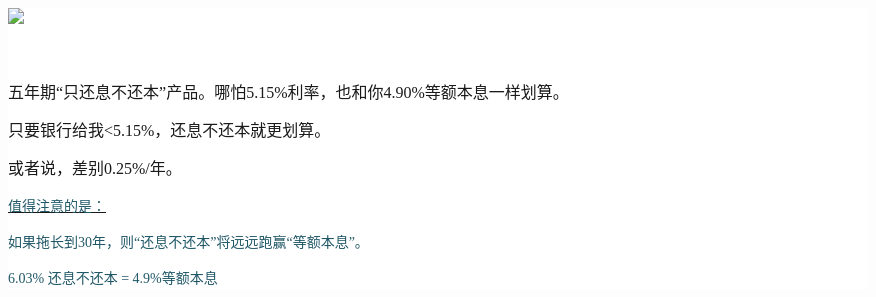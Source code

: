 </p>
<p style="line-height:150%">
<span style="font-size:16px;line-height:150%;font-family:楷体_GB2312">
</span>
</p>
<p style="line-height:150%">
<span style="font-size:16px;line-height:150%;font-family:楷体_GB2312">
</span>
</p>
<p>
<img class="" data-ratio="0.8975155279503105" data-s="300,640" data-src="" data-type="png" data-w="322" src="{{ '/img/Ok4hZ0tV6r61EJjAiawpBBicBrXbjlWht4iaUkByicl0oDn6ibEUibvcolibDvQCf2ich1e2ic8E50wWiaRUoUvB1R4sVS4Q.png' | prepend: site.img | replace: '//','/' }}"/>
</p>
<p style="line-height:150%">
<span style="font-size:16px;line-height:150%;font-family:楷体_GB2312">
</span>
<br/>
</p>
<p style="line-height:150%">
<span style="font-size:16px;line-height:150%;font-family:楷体_GB2312">
          五年期“只还息不还本”产品。哪怕5.15%利率，也和你4.90%等额本息一样划算。
         </span>
</p>
<p style="line-height:150%">
<span style="font-size:16px;line-height:150%;font-family:楷体_GB2312">
          只要银行给我&lt;5.15%，还息不还本就更划算。
         </span>
</p>
<p style="line-height:150%">
<span style="font-size:16px;line-height:150%;font-family:楷体_GB2312">
</span>
</p>
<p style="line-height:150%">
<span style="font-size:16px;line-height:150%;font-family:楷体_GB2312">
          或者说，差别0.25%/年。
         </span>
</p>
<p style="line-height:150%">
<span style="font-size:16px;line-height:150%;font-family:楷体_GB2312">
</span>
</p>
<p style="line-height:150%">
<span style="font-size:16px;line-height:150%;font-family:楷体_GB2312">
</span>
</p>
<p style="line-height:150%">
<span style="text-decoration:underline;">
<span style=";line-height:150%;font-family:宋体;color:#215868">
           值得注意的是：
          </span>
</span>
</p>
<p style="line-height:150%">
<span style=";line-height:150%;font-family:宋体;color:#215868">
          如果拖长到30年，则“还息不还本”将远远跑赢“等额本息”。
         </span>
</p>
<p style="line-height:150%">
<span style=";line-height:150%;font-family:宋体;color:#215868">
          6.03%
         </span>
<span style=";line-height:150%;font-family:宋体;color:#215868">
          还息不还本 = 4.9%等额本息
         </span>